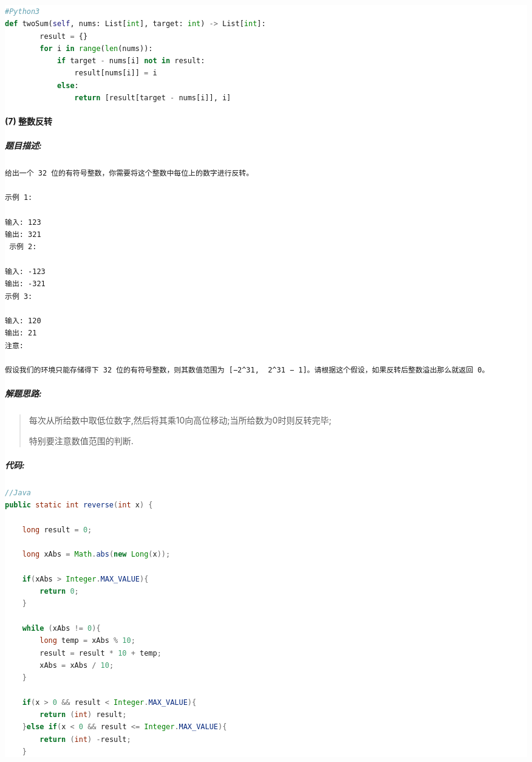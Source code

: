 ```python
#Python3
def twoSum(self, nums: List[int], target: int) -> List[int]:
        result = {}
        for i in range(len(nums)):
            if target - nums[i] not in result:
                result[nums[i]] = i
            else:
                return [result[target - nums[i]], i]
```

#### (7) 整数反转

##### 题目描述:

```
给出一个 32 位的有符号整数，你需要将这个整数中每位上的数字进行反转。

示例 1:

输入: 123
输出: 321
 示例 2:

输入: -123
输出: -321
示例 3:

输入: 120
输出: 21
注意:

假设我们的环境只能存储得下 32 位的有符号整数，则其数值范围为 [−2^31,  2^31 − 1]。请根据这个假设，如果反转后整数溢出那么就返回 0。
```

##### 解题思路:

> 每次从所给数中取低位数字,然后将其乘10向高位移动;当所给数为0时则反转完毕;
> 
> 特别要注意数值范围的判断.

##### 代码:

```java
//Java
public static int reverse(int x) {

    long result = 0;

    long xAbs = Math.abs(new Long(x));

    if(xAbs > Integer.MAX_VALUE){
        return 0;
    }

    while (xAbs != 0){
        long temp = xAbs % 10;
        result = result * 10 + temp;
        xAbs = xAbs / 10;
    }

    if(x > 0 && result < Integer.MAX_VALUE){
        return (int) result;
    }else if(x < 0 && result <= Integer.MAX_VALUE){
        return (int) -result;
    }
```
